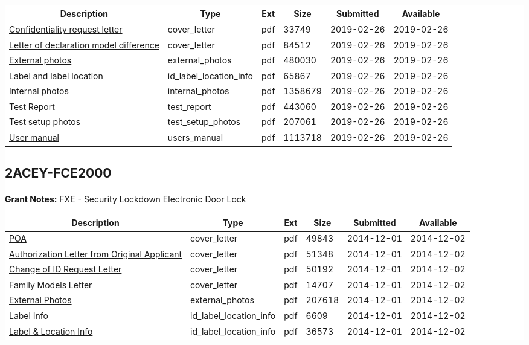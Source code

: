 | Description | Type | Ext | Size | Submitted | Available |
| ----------- | ---- | --- | ---- | --------- | --------- |
| [Confidentiality request letter](2ACEY-XIC40/34629cfb6d2ba1425c488509bcbd46d9/4180654.pdf) | cover_letter | pdf | 33749 | 2019-02-26 | 2019-02-26 |
| [Letter of declaration model difference](2ACEY-XIC40/34629cfb6d2ba1425c488509bcbd46d9/4180658.pdf) | cover_letter | pdf | 84512 | 2019-02-26 | 2019-02-26 |
| [External photos](2ACEY-XIC40/34629cfb6d2ba1425c488509bcbd46d9/4180655.pdf) | external_photos | pdf | 480030 | 2019-02-26 | 2019-02-26 |
| [Label and label location](2ACEY-XIC40/34629cfb6d2ba1425c488509bcbd46d9/4180657.pdf) | id_label_location_info | pdf | 65867 | 2019-02-26 | 2019-02-26 |
| [Internal photos](2ACEY-XIC40/34629cfb6d2ba1425c488509bcbd46d9/4180656.pdf) | internal_photos | pdf | 1358679 | 2019-02-26 | 2019-02-26 |
| [Test Report](2ACEY-XIC40/34629cfb6d2ba1425c488509bcbd46d9/4180661.pdf) | test_report | pdf | 443060 | 2019-02-26 | 2019-02-26 |
| [Test setup photos](2ACEY-XIC40/34629cfb6d2ba1425c488509bcbd46d9/4180662.pdf) | test_setup_photos | pdf | 207061 | 2019-02-26 | 2019-02-26 |
| [User manual](2ACEY-XIC40/34629cfb6d2ba1425c488509bcbd46d9/4180663.pdf) | users_manual | pdf | 1113718 | 2019-02-26 | 2019-02-26 |
## 2ACEY-FCE2000
**Grant Notes:** FXE - Security Lockdown Electronic Door Lock

| Description | Type | Ext | Size | Submitted | Available |
| ----------- | ---- | --- | ---- | --------- | --------- |
| [POA](2ACEY-FCE2000/377d57d16e8bb6000b962c22f7d5d05e/2460126.pdf) | cover_letter | pdf | 49843 | 2014-12-01 | 2014-12-02 |
| [Authorization Letter from Original Applicant](2ACEY-FCE2000/377d57d16e8bb6000b962c22f7d5d05e/2460127.pdf) | cover_letter | pdf | 51348 | 2014-12-01 | 2014-12-02 |
| [Change of ID Request Letter](2ACEY-FCE2000/377d57d16e8bb6000b962c22f7d5d05e/2460128.pdf) | cover_letter | pdf | 50192 | 2014-12-01 | 2014-12-02 |
| [Family Models Letter](2ACEY-FCE2000/377d57d16e8bb6000b962c22f7d5d05e/2460129.pdf) | cover_letter | pdf | 14707 | 2014-12-01 | 2014-12-02 |
| [External Photos](2ACEY-FCE2000/377d57d16e8bb6000b962c22f7d5d05e/2460130.pdf) | external_photos | pdf | 207618 | 2014-12-01 | 2014-12-02 |
| [Label Info](2ACEY-FCE2000/377d57d16e8bb6000b962c22f7d5d05e/2460131.pdf) | id_label_location_info | pdf | 6609 | 2014-12-01 | 2014-12-02 |
| [Label & Location Info](2ACEY-FCE2000/377d57d16e8bb6000b962c22f7d5d05e/2460132.pdf) | id_label_location_info | pdf | 36573 | 2014-12-01 | 2014-12-02 |
